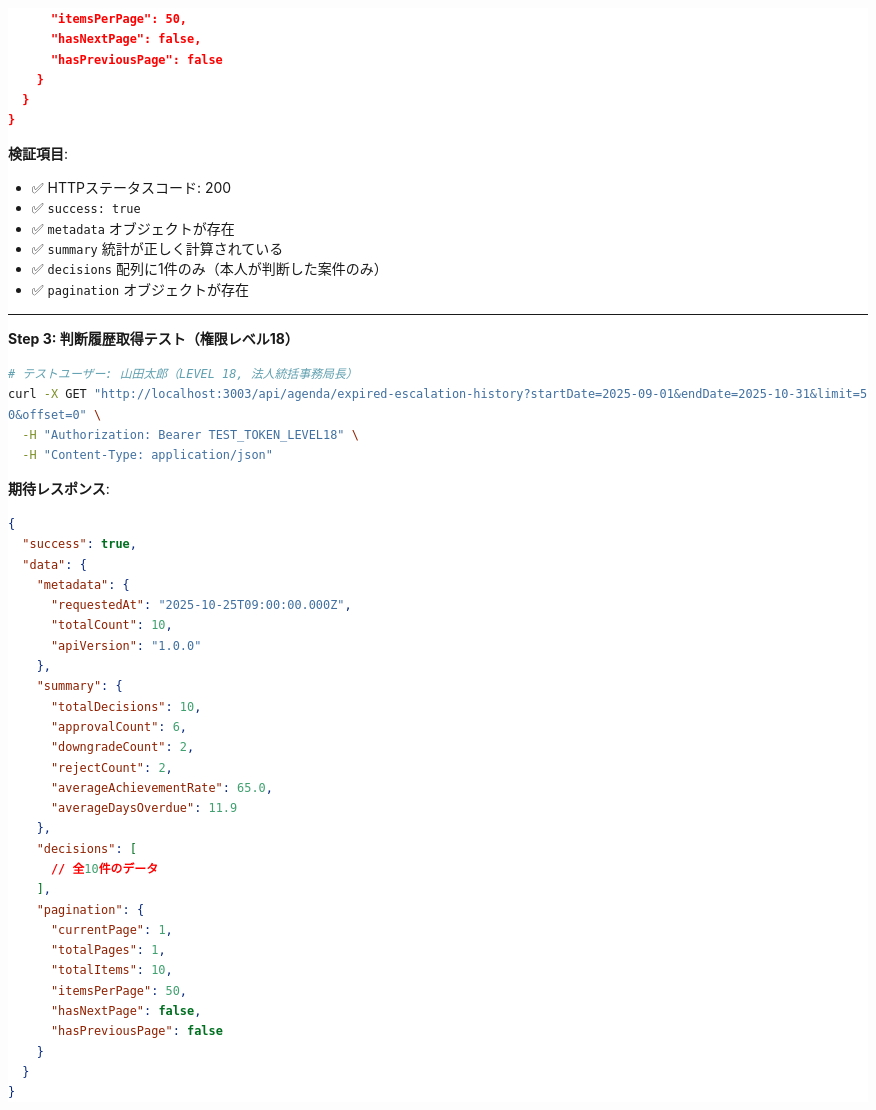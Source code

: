 ```json
      "itemsPerPage": 50,
      "hasNextPage": false,
      "hasPreviousPage": false
    }
  }
}
```

**検証項目**:
- ✅ HTTPステータスコード: 200
- ✅ `success: true`
- ✅ `metadata` オブジェクトが存在
- ✅ `summary` 統計が正しく計算されている
- ✅ `decisions` 配列に1件のみ（本人が判断した案件のみ）
- ✅ `pagination` オブジェクトが存在

---

**Step 3: 判断履歴取得テスト（権限レベル18）**
```bash
# テストユーザー: 山田太郎（LEVEL 18, 法人統括事務局長）
curl -X GET "http://localhost:3003/api/agenda/expired-escalation-history?startDate=2025-09-01&endDate=2025-10-31&limit=50&offset=0" \
  -H "Authorization: Bearer TEST_TOKEN_LEVEL18" \
  -H "Content-Type: application/json"
```

**期待レスポンス**:
```json
{
  "success": true,
  "data": {
    "metadata": {
      "requestedAt": "2025-10-25T09:00:00.000Z",
      "totalCount": 10,
      "apiVersion": "1.0.0"
    },
    "summary": {
      "totalDecisions": 10,
      "approvalCount": 6,
      "downgradeCount": 2,
      "rejectCount": 2,
      "averageAchievementRate": 65.0,
      "averageDaysOverdue": 11.9
    },
    "decisions": [
      // 全10件のデータ
    ],
    "pagination": {
      "currentPage": 1,
      "totalPages": 1,
      "totalItems": 10,
      "itemsPerPage": 50,
      "hasNextPage": false,
      "hasPreviousPage": false
    }
  }
}
```
